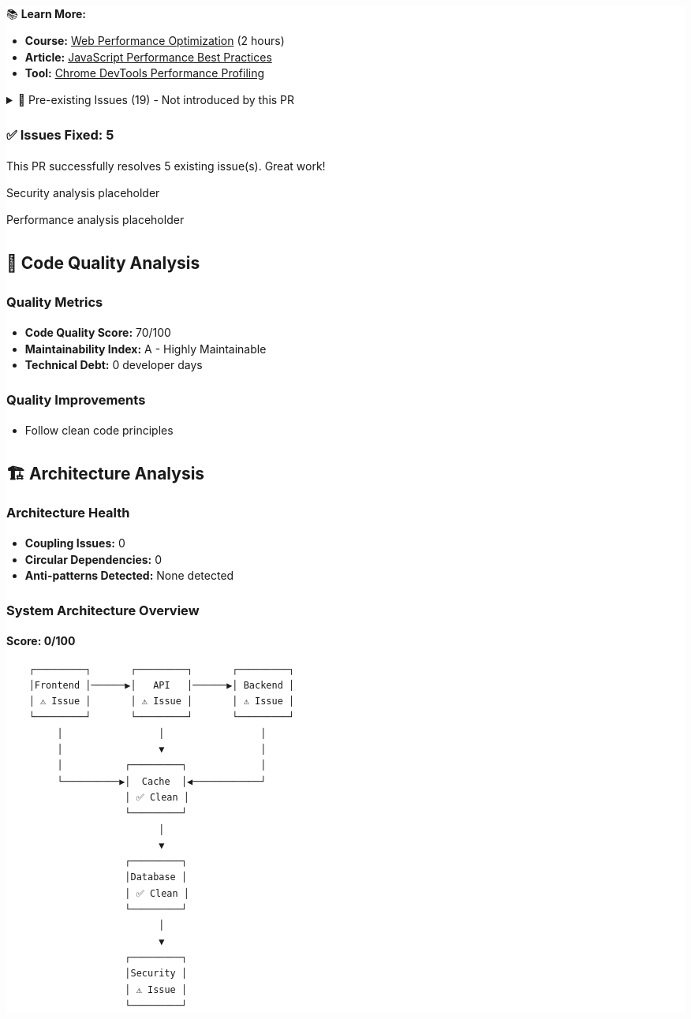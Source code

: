 📚 **Learn More:**
- **Course:** [Web Performance Optimization](https://www.udacity.com/course/website-performance-optimization--ud884) (2 hours)
- **Article:** [JavaScript Performance Best Practices](https://developer.mozilla.org/en-US/docs/Learn/Performance)
- **Tool:** [Chrome DevTools Performance Profiling](https://developer.chrome.com/docs/devtools/performance/)

<details><summary>📌 Pre-existing Issues (19) - Not introduced by this PR</summary></details>

### ✅ Issues Fixed: 5
This PR successfully resolves 5 existing issue(s). Great work!



Security analysis placeholder

Performance analysis placeholder

## 💎 Code Quality Analysis

### Quality Metrics
- **Code Quality Score:** 70/100
- **Maintainability Index:** A - Highly Maintainable
- **Technical Debt:** 0 developer days

### Quality Improvements
- Follow clean code principles


## 🏗️ Architecture Analysis

### Architecture Health
- **Coupling Issues:** 0
- **Circular Dependencies:** 0
- **Anti-patterns Detected:** None detected

### System Architecture Overview

**Score: 0/100**

```
    ┌─────────┐       ┌─────────┐       ┌─────────┐
    │Frontend │──────▶│   API   │──────▶│ Backend │
    │ ⚠️ Issue │       │ ⚠️ Issue │       │ ⚠️ Issue │
    └─────────┘       └─────────┘       └─────────┘
         │                 │                 │
         │                 ▼                 │
         │           ┌─────────┐             │
         └──────────▶│  Cache  │◀────────────┘
                     │ ✅ Clean │
                     └─────────┘
                           │
                           ▼
                     ┌─────────┐
                     │Database │
                     │ ✅ Clean │
                     └─────────┘
                           │
                           ▼
                     ┌─────────┐
                     │Security │
                     │ ⚠️ Issue │
                     └─────────┘
```